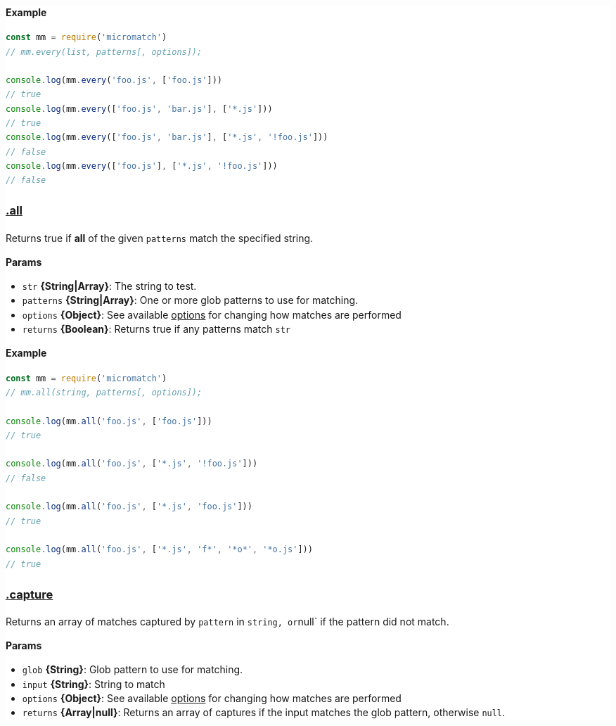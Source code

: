 **Example**

```js
const mm = require('micromatch')
// mm.every(list, patterns[, options]);

console.log(mm.every('foo.js', ['foo.js']))
// true
console.log(mm.every(['foo.js', 'bar.js'], ['*.js']))
// true
console.log(mm.every(['foo.js', 'bar.js'], ['*.js', '!foo.js']))
// false
console.log(mm.every(['foo.js'], ['*.js', '!foo.js']))
// false
```

### [.all](index.js#L339)

Returns true if **all** of the given `patterns` match the specified string.

**Params**

- `str` **{String|Array}**: The string to test.
- `patterns` **{String|Array}**: One or more glob patterns to use for matching.
- `options` **{Object}**: See available [options](#options) for changing how matches are performed
- `returns` **{Boolean}**: Returns true if any patterns match `str`

**Example**

```js
const mm = require('micromatch')
// mm.all(string, patterns[, options]);

console.log(mm.all('foo.js', ['foo.js']))
// true

console.log(mm.all('foo.js', ['*.js', '!foo.js']))
// false

console.log(mm.all('foo.js', ['*.js', 'foo.js']))
// true

console.log(mm.all('foo.js', ['*.js', 'f*', '*o*', '*o.js']))
// true
```

### [.capture](index.js#L366)

Returns an array of matches captured by `pattern` in `string, or`null` if the pattern did not match.

**Params**

- `glob` **{String}**: Glob pattern to use for matching.
- `input` **{String}**: String to match
- `options` **{Object}**: See available [options](#options) for changing how matches are performed
- `returns` **{Array|null}**: Returns an array of captures if the input matches the glob pattern, otherwise `null`.
